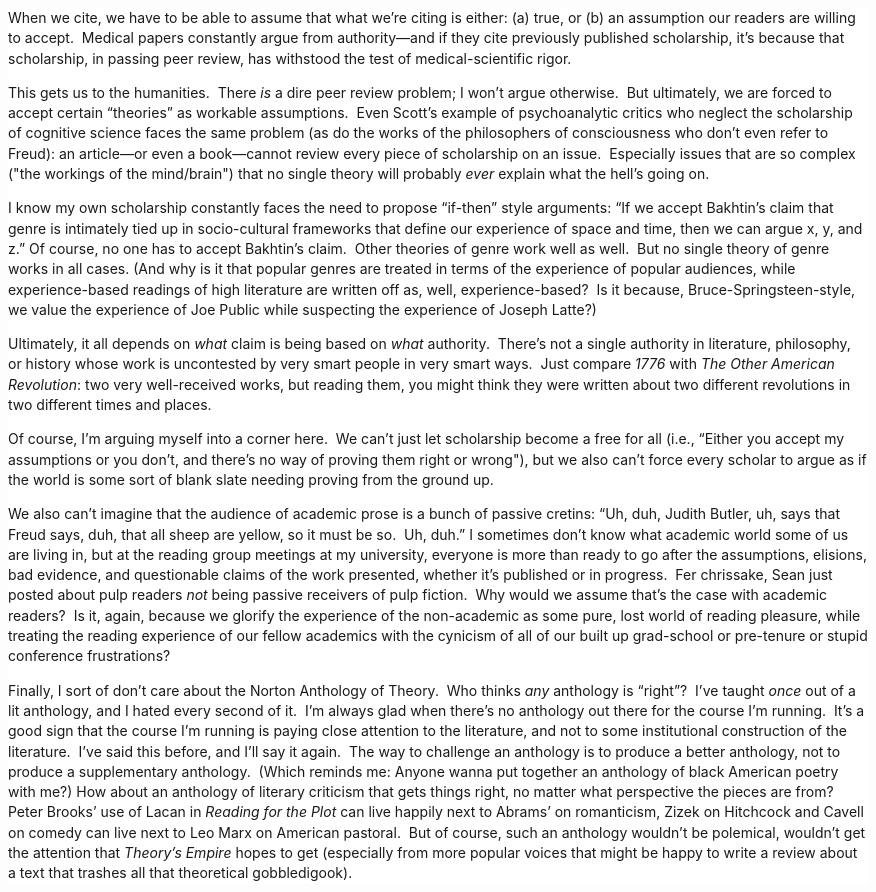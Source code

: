 When we cite, we have to be able to assume that what we’re citing is either: (a) true, or (b) an assumption our readers are willing to accept.  Medical papers constantly argue from authority—and if they cite previously published scholarship, it’s because that scholarship, in passing peer review, has withstood the test of medical-scientific rigor.

This gets us to the humanities.  There *is* a dire peer review problem; I won’t argue otherwise.  But ultimately, we are forced to accept certain “theories” as workable assumptions.  Even Scott’s example of psychoanalytic critics who neglect the scholarship of cognitive science faces the same problem (as do the works of the philosophers of consciousness who don’t even refer to Freud): an article—or even a book—cannot review every piece of scholarship on an issue.  Especially issues that are so complex ("the workings of the mind/brain") that no single theory will probably *ever* explain what the hell’s going on.  

I know my own scholarship constantly faces the need to propose “if-then” style arguments: “If we accept Bakhtin’s claim that genre is intimately tied up in socio-cultural frameworks that define our experience of space and time, then we can argue x, y, and z.”  Of course, no one has to accept Bakhtin’s claim.  Other theories of genre work well as well.  But no single theory of genre works in all cases. (And why is it that popular genres are treated in terms of the experience of popular audiences, while experience-based readings of high literature are written off as, well, experience-based?  Is it because, Bruce-Springsteen-style, we value the experience of Joe Public while suspecting the experience of Joseph Latte?)    

Ultimately, it all depends on *what* claim is being based on *what* authority.  There’s not a single authority in literature, philosophy, or history whose work is uncontested by very smart people in very smart ways.  Just compare *1776* with *The Other American Revolution*: two very well-received works, but reading them, you might think they were written about two different revolutions in two different times and places.  

Of course, I’m arguing myself into a corner here.  We can’t just let scholarship become a free for all (i.e., “Either you accept my assumptions or you don’t, and there’s no way of proving them right or wrong"), but we also can’t force every scholar to argue as if the world is some sort of blank slate needing proving from the ground up.        

We also can’t imagine that the audience of academic prose is a bunch of passive cretins: “Uh, duh, Judith Butler, uh, says that Freud says, duh, that all sheep are yellow, so it must be so.  Uh, duh.”  I sometimes don’t know what academic world some of us are living in, but at the reading group meetings at my university, everyone is more than ready to go after the assumptions, elisions, bad evidence, and questionable claims of the work presented, whether it’s published or in progress.  Fer chrissake, Sean just posted about pulp readers *not* being passive receivers of pulp fiction.  Why would we assume that’s the case with academic readers?  Is it, again, because we glorify the experience of the non-academic as some pure, lost world of reading pleasure, while treating the reading experience of our fellow academics with the cynicism of all of our built up grad-school or pre-tenure or stupid conference frustrations?

Finally, I sort of don’t care about the Norton Anthology of Theory.  Who thinks *any* anthology is “right”?  I’ve taught *once* out of a lit anthology, and I hated every second of it.  I’m always glad when there’s no anthology out there for the course I’m running.  It’s a good sign that the course I’m running is paying close attention to the literature, and not to some institutional construction of the literature.  I’ve said this before, and I’ll say it again.  The way to challenge an anthology is to produce a better anthology, not to produce a supplementary anthology.  (Which reminds me: Anyone wanna put together an anthology of black American poetry with me?)  How about an anthology of literary criticism that gets things right, no matter what perspective the pieces are from?  Peter Brooks’ use of Lacan in *Reading for the Plot* can live happily next to Abrams’ on romanticism, Zizek on Hitchcock and Cavell on comedy can live next to Leo Marx on American pastoral.  But of course, such an anthology wouldn’t be polemical, wouldn’t get the attention that *Theory’s Empire* hopes to get (especially from more popular voices that might be happy to write a review about a text that trashes all that theoretical gobbledigook).
